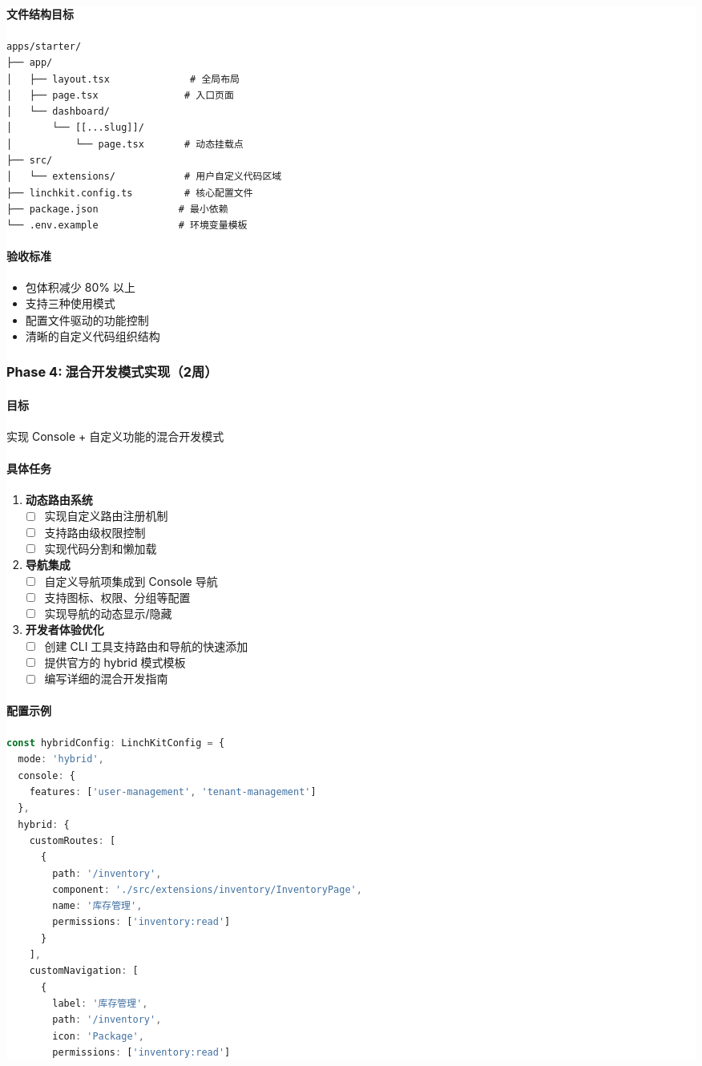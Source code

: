 #### 文件结构目标
```
apps/starter/
├── app/
│   ├── layout.tsx              # 全局布局
│   ├── page.tsx               # 入口页面
│   └── dashboard/
│       └── [[...slug]]/
│           └── page.tsx       # 动态挂载点
├── src/
│   └── extensions/            # 用户自定义代码区域
├── linchkit.config.ts         # 核心配置文件
├── package.json              # 最小依赖
└── .env.example              # 环境变量模板
```

#### 验收标准
- 包体积减少 80% 以上
- 支持三种使用模式
- 配置文件驱动的功能控制
- 清晰的自定义代码组织结构

### **Phase 4: 混合开发模式实现**（2周）

#### 目标
实现 Console + 自定义功能的混合开发模式

#### 具体任务
1. **动态路由系统**
   - [ ] 实现自定义路由注册机制
   - [ ] 支持路由级权限控制
   - [ ] 实现代码分割和懒加载

2. **导航集成**
   - [ ] 自定义导航项集成到 Console 导航
   - [ ] 支持图标、权限、分组等配置
   - [ ] 实现导航的动态显示/隐藏

3. **开发者体验优化**
   - [ ] 创建 CLI 工具支持路由和导航的快速添加
   - [ ] 提供官方的 hybrid 模式模板
   - [ ] 编写详细的混合开发指南

#### 配置示例
```typescript
const hybridConfig: LinchKitConfig = {
  mode: 'hybrid',
  console: {
    features: ['user-management', 'tenant-management']
  },
  hybrid: {
    customRoutes: [
      {
        path: '/inventory',
        component: './src/extensions/inventory/InventoryPage',
        name: '库存管理',
        permissions: ['inventory:read']
      }
    ],
    customNavigation: [
      {
        label: '库存管理',
        path: '/inventory',
        icon: 'Package',
        permissions: ['inventory:read']
```